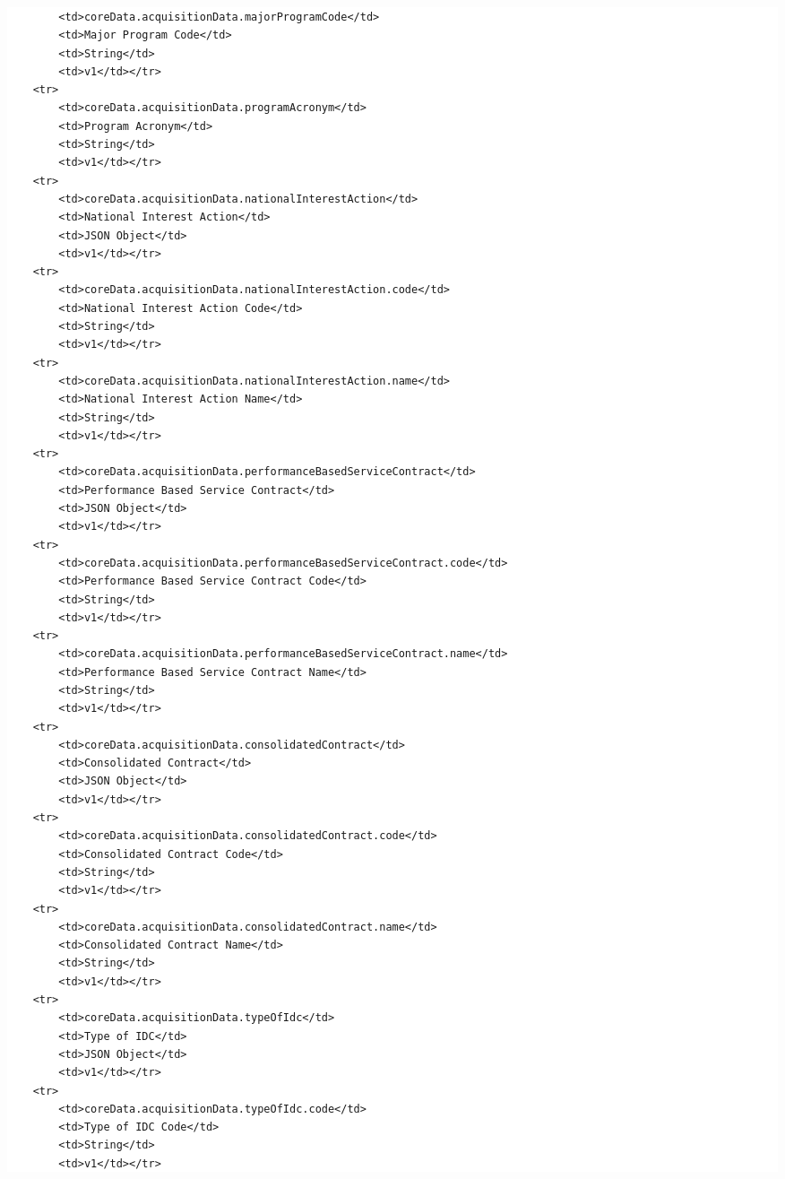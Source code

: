             <td>coreData.acquisitionData.majorProgramCode</td>
            <td>Major Program Code</td>
            <td>String</td>
            <td>v1</td></tr>
        <tr>
            <td>coreData.acquisitionData.programAcronym</td>
            <td>Program Acronym</td>
            <td>String</td>
            <td>v1</td></tr>
        <tr>
            <td>coreData.acquisitionData.nationalInterestAction</td>
            <td>National Interest Action</td>
            <td>JSON Object</td>
            <td>v1</td></tr>
        <tr>
            <td>coreData.acquisitionData.nationalInterestAction.code</td>
            <td>National Interest Action Code</td>
            <td>String</td>
            <td>v1</td></tr>
        <tr>
            <td>coreData.acquisitionData.nationalInterestAction.name</td>
            <td>National Interest Action Name</td>
            <td>String</td>
            <td>v1</td></tr>
        <tr>
            <td>coreData.acquisitionData.performanceBasedServiceContract</td>
            <td>Performance Based Service Contract</td>
            <td>JSON Object</td>
            <td>v1</td></tr>
        <tr>
            <td>coreData.acquisitionData.performanceBasedServiceContract.code</td>
            <td>Performance Based Service Contract Code</td>
            <td>String</td>
            <td>v1</td></tr>
        <tr>
            <td>coreData.acquisitionData.performanceBasedServiceContract.name</td>
            <td>Performance Based Service Contract Name</td>
            <td>String</td>
            <td>v1</td></tr>
        <tr>
            <td>coreData.acquisitionData.consolidatedContract</td>
            <td>Consolidated Contract</td>
            <td>JSON Object</td>
            <td>v1</td></tr>
        <tr>
            <td>coreData.acquisitionData.consolidatedContract.code</td>
            <td>Consolidated Contract Code</td>
            <td>String</td>
            <td>v1</td></tr>
        <tr>
            <td>coreData.acquisitionData.consolidatedContract.name</td>
            <td>Consolidated Contract Name</td>
            <td>String</td>
            <td>v1</td></tr>
        <tr>
            <td>coreData.acquisitionData.typeOfIdc</td>
            <td>Type of IDC</td>
            <td>JSON Object</td>
            <td>v1</td></tr>
        <tr>
            <td>coreData.acquisitionData.typeOfIdc.code</td>
            <td>Type of IDC Code</td>
            <td>String</td>
            <td>v1</td></tr>